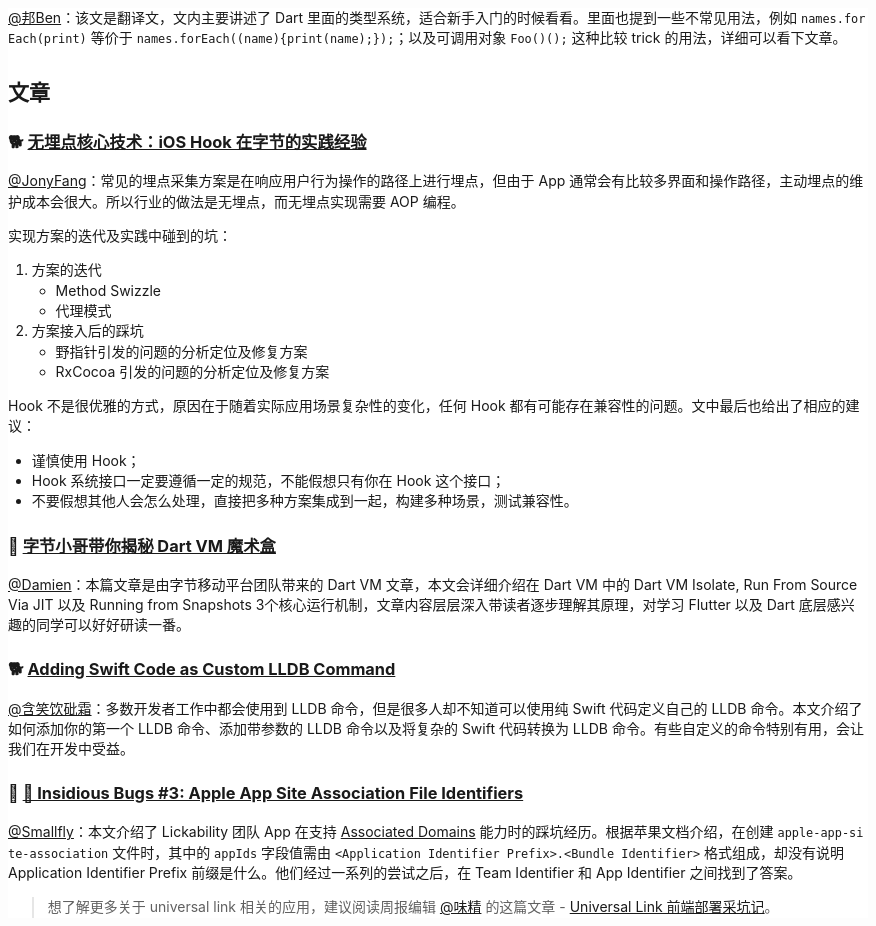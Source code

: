 [@邦Ben](https://weibo.com/linwenbang)：该文是翻译文，文内主要讲述了 Dart 里面的类型系统，适合新手入门的时候看看。里面也提到一些不常见用法，例如 `names.forEach(print)` 等价于 `names.forEach((name){print(name);});`；以及可调用对象 `Foo()();` 这种比较 trick 的用法，详细可以看下文章。

## 文章

### 🐕 [无埋点核心技术：iOS Hook 在字节的实践经验](https://juejin.cn/post/6968275950786215944?utm_source=gold_browser_extension#heading-0)

[@JonyFang](https://github.com/JonyFang)：常见的埋点采集方案是在响应用户行为操作的路径上进行埋点，但由于 App 通常会有比较多界面和操作路径，主动埋点的维护成本会很大。所以行业的做法是无埋点，而无埋点实现需要 AOP 编程。

实现方案的迭代及实践中碰到的坑：

1. 方案的迭代
    - Method Swizzle
    - 代理模式
2. 方案接入后的踩坑
    - 野指针引发的问题的分析定位及修复方案
    - RxCocoa 引发的问题的分析定位及修复方案

Hook 不是很优雅的方式，原因在于随着实际应用场景复杂性的变化，任何 Hook 都有可能存在兼容性的问题。文中最后也给出了相应的建议：

- 谨慎使用 Hook；
- Hook 系统接口一定要遵循一定的规范，不能假想只有你在 Hook 这个接口；
- 不要假想其他人会怎么处理，直接把多种方案集成到一起，构建多种场景，测试兼容性。

### 🐎 [字节小哥带你揭秘 Dart VM 魔术盒](https://juejin.cn/post/6960932663095984136)

[@Damien](https://github.com/ZengyiMa)：本篇文章是由字节移动平台团队带来的 Dart VM 文章，本文会详细介绍在 Dart VM 中的 Dart VM Isolate, Run From Source Via JIT 以及 Running from Snapshots 3个核心运行机制，文章内容层层深入带读者逐步理解其原理，对学习 Flutter 以及 Dart 底层感兴趣的同学可以好好研读一番。

### 🐕 [Adding Swift Code as Custom LLDB Command](https://swiftsenpai.com/testing/add-custom-lldb/)

 [@含笑饮砒霜](https://weibo.com/chinafishnews/)：多数开发者工作中都会使用到 LLDB 命令，但是很多人却不知道可以使用纯 Swift 代码定义自己的 LLDB 命令。本文介绍了如何添加你的第一个 LLDB 命令、添加带参数的 LLDB 命令以及将复杂的 Swift 代码转换为 LLDB 命令。有些自定义的命令特别有用，会让我们在开发中受益。

### 🐎 [🐞 Insidious Bugs #3: Apple App Site Association File Identifiers](https://lickability.com/blog/insidious-bugs-number-3-apple-app-site-association-file/)

[@Smallfly](https://github.com/iostalks)：本文介绍了 Lickability 团队 App 在支持 [Associated Domains](https://developer.apple.com/documentation/xcode/supporting-associated-domains#Overview) 能力时的踩坑经历。根据苹果文档介绍，在创建 `apple-app-site-association` 文件时，其中的 `appIds` 字段值需由 `<Application Identifier Prefix>.<Bundle Identifier>` 格式组成，却没有说明 Application Identifier Prefix 前缀是什么。他们经过一系列的尝试之后，在 Team Identifier 和 App Identifier 之间找到了答案。

> 想了解更多关于 universal link 相关的应用，建议阅读周报编辑 [@味精](https://github.com/Awhisper) 的这篇文章 - [Universal Link 前端部署采坑记](https://awhisper.github.io/2017/09/02/universallink/)。
